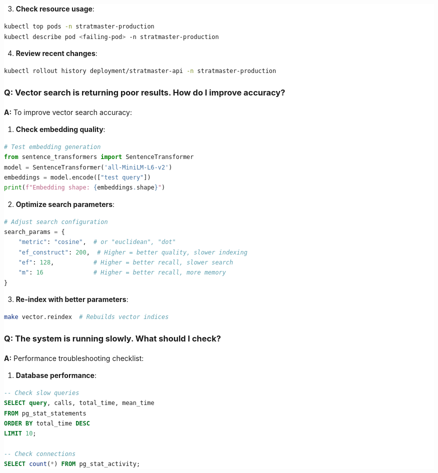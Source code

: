 3. **Check resource usage**:
```bash
kubectl top pods -n stratmaster-production
kubectl describe pod <failing-pod> -n stratmaster-production
```

4. **Review recent changes**:
```bash
kubectl rollout history deployment/stratmaster-api -n stratmaster-production
```

### Q: Vector search is returning poor results. How do I improve accuracy?

**A:** To improve vector search accuracy:

1. **Check embedding quality**:
```python
# Test embedding generation
from sentence_transformers import SentenceTransformer
model = SentenceTransformer('all-MiniLM-L6-v2')
embeddings = model.encode(["test query"])
print(f"Embedding shape: {embeddings.shape}")
```

2. **Optimize search parameters**:
```python
# Adjust search configuration
search_params = {
    "metric": "cosine",  # or "euclidean", "dot"
    "ef_construct": 200,  # Higher = better quality, slower indexing
    "ef": 128,           # Higher = better recall, slower search
    "m": 16              # Higher = better recall, more memory
}
```

3. **Re-index with better parameters**:
```bash
make vector.reindex  # Rebuilds vector indices
```

### Q: The system is running slowly. What should I check?

**A:** Performance troubleshooting checklist:

1. **Database performance**:
```sql
-- Check slow queries
SELECT query, calls, total_time, mean_time 
FROM pg_stat_statements 
ORDER BY total_time DESC 
LIMIT 10;

-- Check connections
SELECT count(*) FROM pg_stat_activity;
```
